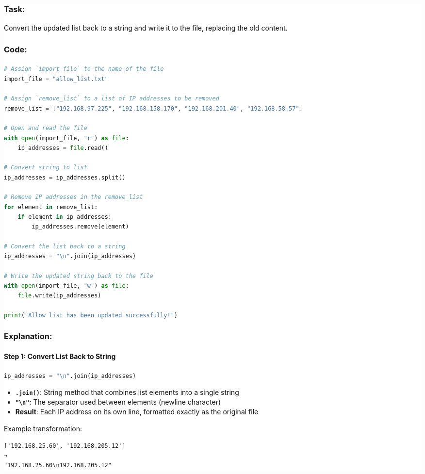 ### Task:
Convert the updated list back to a string and write it to the file, replacing the old content.

### Code:

```python
# Assign `import_file` to the name of the file
import_file = "allow_list.txt"

# Assign `remove_list` to a list of IP addresses to be removed
remove_list = ["192.168.97.225", "192.168.158.170", "192.168.201.40", "192.168.58.57"]

# Open and read the file
with open(import_file, "r") as file:
    ip_addresses = file.read()

# Convert string to list
ip_addresses = ip_addresses.split()

# Remove IP addresses in the remove_list
for element in remove_list:
    if element in ip_addresses:
        ip_addresses.remove(element)

# Convert the list back to a string
ip_addresses = "\n".join(ip_addresses)

# Write the updated string back to the file
with open(import_file, "w") as file:
    file.write(ip_addresses)

print("Allow list has been updated successfully!")
```

### Explanation:

#### Step 1: Convert List Back to String

```python
ip_addresses = "\n".join(ip_addresses)
```

- **`.join()`**: String method that combines list elements into a single string
- **`"\n"`**: The separator used between elements (newline character)
- **Result**: Each IP address on its own line, formatted exactly as the original file

Example transformation:
```
['192.168.25.60', '192.168.205.12']
→
"192.168.25.60\n192.168.205.12"
```
